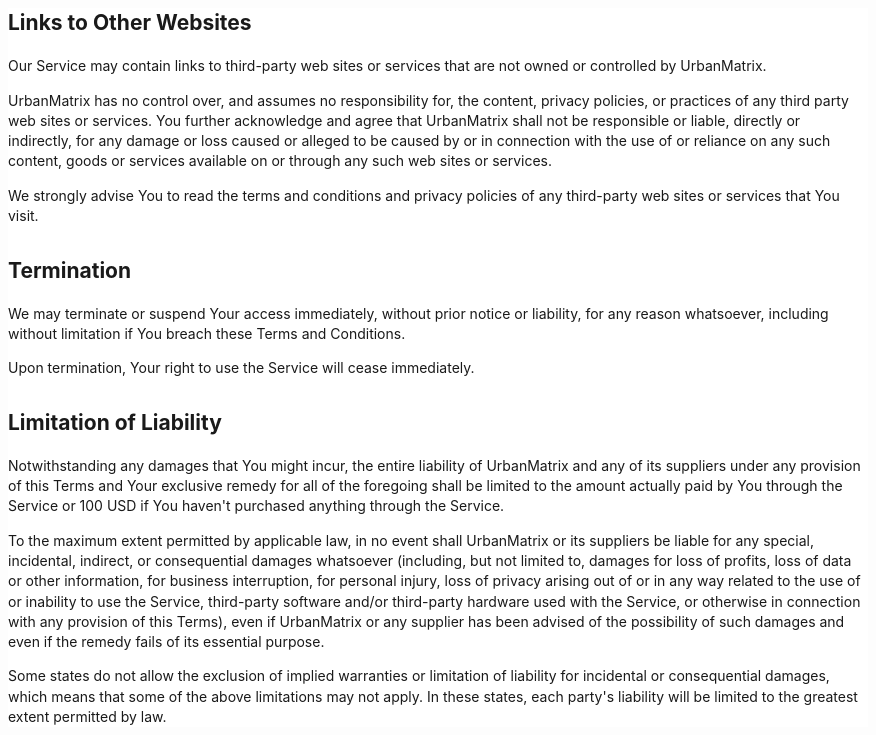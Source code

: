 ## Links to Other Websites

Our Service may contain links to third-party web sites or services that are not owned or controlled by UrbanMatrix.

UrbanMatrix has no control over, and assumes no responsibility for, the content, privacy policies, or practices of any
third party web sites or services. You further acknowledge and agree that UrbanMatrix shall not be responsible or
liable, directly or indirectly, for any damage or loss caused or alleged to be caused by or in connection with the use
of or reliance on any such content, goods or services available on or through any such web sites or services.

We strongly advise You to read the terms and conditions and privacy policies of any third-party web sites or services
that You visit.

## Termination

We may terminate or suspend Your access immediately, without prior notice or liability, for any reason whatsoever,
including without limitation if You breach these Terms and Conditions.

Upon termination, Your right to use the Service will cease immediately.

## Limitation of Liability

Notwithstanding any damages that You might incur, the entire liability of UrbanMatrix and any of its suppliers under any
provision of this Terms and Your exclusive remedy for all of the foregoing shall be limited to the amount actually paid
by You through the Service or 100 USD if You haven't purchased anything through the Service.

To the maximum extent permitted by applicable law, in no event shall UrbanMatrix or its suppliers be liable for any
special, incidental, indirect, or consequential damages whatsoever (including, but not limited to, damages for loss of
profits, loss of data or other information, for business interruption, for personal injury, loss of privacy arising out
of or in any way related to the use of or inability to use the Service, third-party software and/or third-party hardware
used with the Service, or otherwise in connection with any provision of this Terms), even if UrbanMatrix or any supplier
has been advised of the possibility of such damages and even if the remedy fails of its essential purpose.

Some states do not allow the exclusion of implied warranties or limitation of liability for incidental or consequential
damages, which means that some of the above limitations may not apply. In these states, each party's liability will be
limited to the greatest extent permitted by law.
